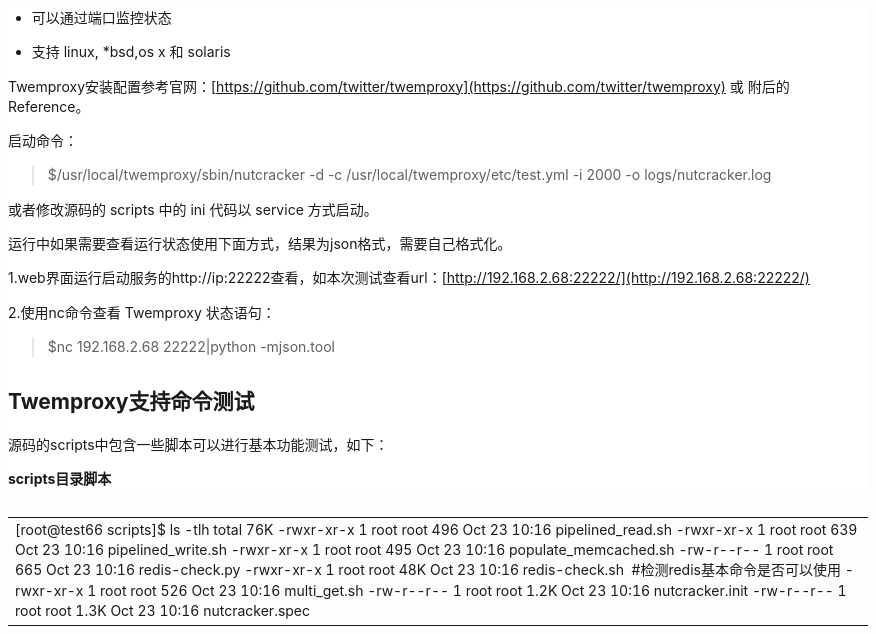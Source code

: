 	
  * 可以通过端口监控状态

	
  * 支持 linux, *bsd,os x 和 solaris


Twemproxy安装配置参考官网：[https://github.com/twitter/twemproxy](https://github.com/twitter/twemproxy) 或 附后的 Reference。

启动命令：


<blockquote>$/usr/local/twemproxy/sbin/nutcracker -d -c /usr/local/twemproxy/etc/test.yml -i 2000 -o logs/nutcracker.log</blockquote>


或者修改源码的 scripts 中的 ini 代码以 service 方式启动。

运行中如果需要查看运行状态使用下面方式，结果为json格式，需要自己格式化。

1.web界面运行启动服务的http://ip:22222查看，如本次测试查看url：[http://192.168.2.68:22222/](http://192.168.2.68:22222/)

2.使用nc命令查看 Twemproxy 状态语句：


<blockquote>$nc 192.168.2.68 22222|python -mjson.tool</blockquote>




## Twemproxy支持命令测试


源码的scripts中包含一些脚本可以进行基本功能测试，如下：




**scripts目录脚本**






<table align="left" border="0" >
<tbody >
<tr >

<td style="text-align: left;" >[root@test66 scripts]$ ls -tlh
total 76K
-rwxr-xr-x 1 root root 496 Oct 23 10:16 pipelined_read.sh
-rwxr-xr-x 1 root root 639 Oct 23 10:16 pipelined_write.sh
-rwxr-xr-x 1 root root 495 Oct 23 10:16 populate_memcached.sh
-rw-r--r-- 1 root root 665 Oct 23 10:16 redis-check.py
-rwxr-xr-x 1 root root 48K Oct 23 10:16 redis-check.sh  #检测redis基本命令是否可以使用
-rwxr-xr-x 1 root root 526 Oct 23 10:16 multi_get.sh
-rw-r--r-- 1 root root 1.2K Oct 23 10:16 nutcracker.init
-rw-r--r-- 1 root root 1.3K Oct 23 10:16 nutcracker.spec
</td>
</tr>
</tbody>
</table>
